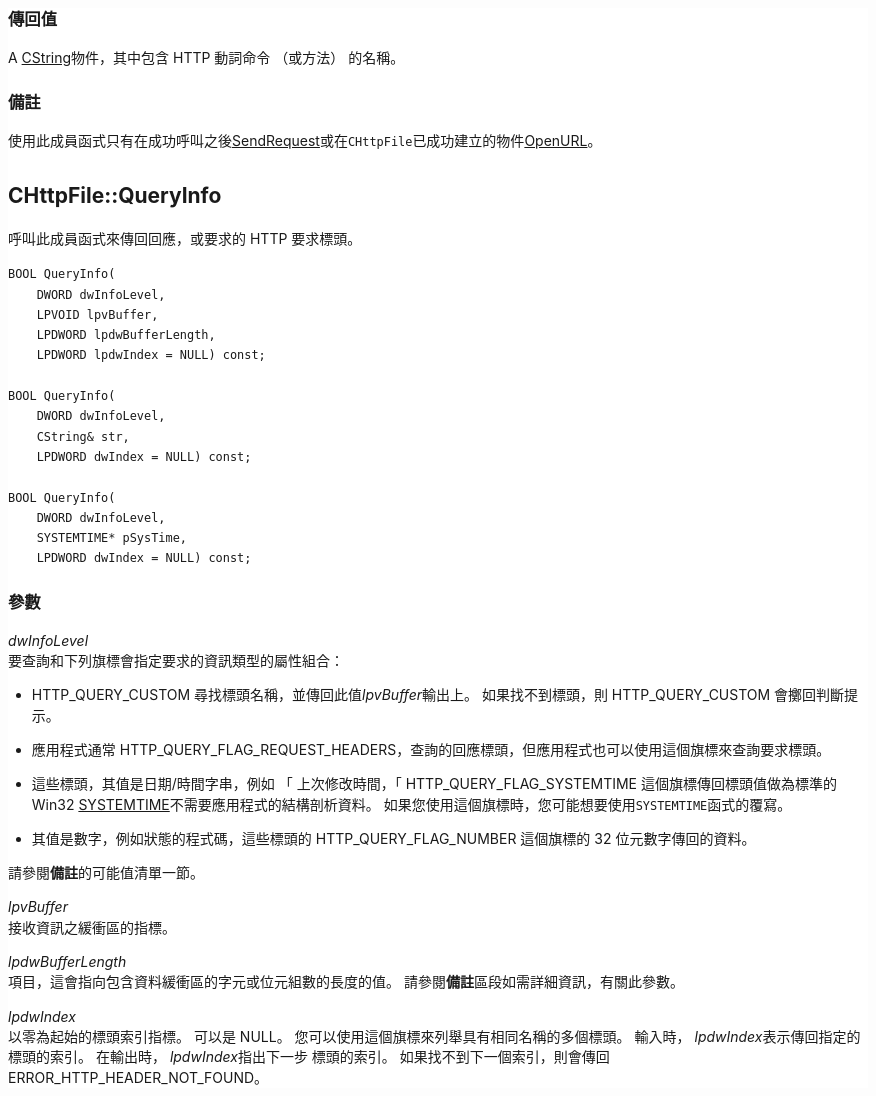 ### <a name="return-value"></a>傳回值

A [CString](../../atl-mfc-shared/reference/cstringt-class.md)物件，其中包含 HTTP 動詞命令 （或方法） 的名稱。

### <a name="remarks"></a>備註

使用此成員函式只有在成功呼叫之後[SendRequest](#sendrequest)或在`CHttpFile`已成功建立的物件[OpenURL](../../mfc/reference/cinternetsession-class.md#openurl)。

##  <a name="queryinfo"></a>  CHttpFile::QueryInfo

呼叫此成員函式來傳回回應，或要求的 HTTP 要求標頭。

```
BOOL QueryInfo(
    DWORD dwInfoLevel,
    LPVOID lpvBuffer,
    LPDWORD lpdwBufferLength,
    LPDWORD lpdwIndex = NULL) const;

BOOL QueryInfo(
    DWORD dwInfoLevel,
    CString& str,
    LPDWORD dwIndex = NULL) const;

BOOL QueryInfo(
    DWORD dwInfoLevel,
    SYSTEMTIME* pSysTime,
    LPDWORD dwIndex = NULL) const;
```

### <a name="parameters"></a>參數

*dwInfoLevel*<br/>
要查詢和下列旗標會指定要求的資訊類型的屬性組合：

- HTTP_QUERY_CUSTOM 尋找標頭名稱，並傳回此值*lpvBuffer*輸出上。 如果找不到標頭，則 HTTP_QUERY_CUSTOM 會擲回判斷提示。

- 應用程式通常 HTTP_QUERY_FLAG_REQUEST_HEADERS，查詢的回應標頭，但應用程式也可以使用這個旗標來查詢要求標頭。

- 這些標頭，其值是日期/時間字串，例如 「 上次修改時間，「 HTTP_QUERY_FLAG_SYSTEMTIME 這個旗標傳回標頭值做為標準的 Win32 [SYSTEMTIME](/windows/desktop/api/minwinbase/ns-minwinbase-systemtime)不需要應用程式的結構剖析資料。 如果您使用這個旗標時，您可能想要使用`SYSTEMTIME`函式的覆寫。

- 其值是數字，例如狀態的程式碼，這些標頭的 HTTP_QUERY_FLAG_NUMBER 這個旗標的 32 位元數字傳回的資料。

請參閱**備註**的可能值清單一節。

*lpvBuffer*<br/>
接收資訊之緩衝區的指標。

*lpdwBufferLength*<br/>
項目，這會指向包含資料緩衝區的字元或位元組數的長度的值。 請參閱**備註**區段如需詳細資訊，有關此參數。

*lpdwIndex*<br/>
以零為起始的標頭索引指標。 可以是 NULL。 您可以使用這個旗標來列舉具有相同名稱的多個標頭。 輸入時， *lpdwIndex*表示傳回指定的標頭的索引。 在輸出時， *lpdwIndex*指出下一步 標頭的索引。 如果找不到下一個索引，則會傳回 ERROR_HTTP_HEADER_NOT_FOUND。
